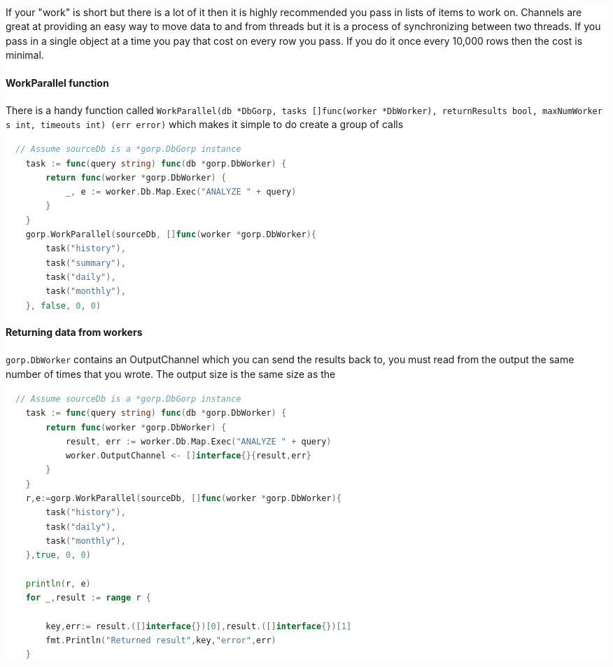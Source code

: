 If your "work" is short but there is a lot of it then it is highly recommended you pass in lists of
items to work on. Channels are great at providing an easy way
to move data to and from threads but it is a process of synchronizing between two threads. If you pass
in a single object at a time you pay that cost on every row you pass. If you do it once every 10,000
rows then the cost is minimal.

#### WorkParallel function

There is a handy function called
`WorkParallel(db *DbGorp, tasks []func(worker *DbWorker), returnResults bool, maxNumWorkers int, timeouts int) (err error)`
which makes it simple to do create a group of calls

```go
  // Assume sourceDb is a *gorp.DbGorp instance
	task := func(query string) func(db *gorp.DbWorker) {
		return func(worker *gorp.DbWorker) {
			_, e := worker.Db.Map.Exec("ANALYZE " + query)
		}
	}
	gorp.WorkParallel(sourceDb, []func(worker *gorp.DbWorker){
		task("history"),
		task("summary"),
		task("daily"),
		task("monthly"),
	}, false, 0, 0)

```

#### Returning data from workers

`gorp.DbWorker` contains an OutputChannel which you can send the results back to, you must read
from the output the same number of times that you wrote. The output size is the same size as the

```go
  // Assume sourceDb is a *gorp.DbGorp instance
	task := func(query string) func(db *gorp.DbWorker) {
		return func(worker *gorp.DbWorker) {
			result, err := worker.Db.Map.Exec("ANALYZE " + query)
			worker.OutputChannel <- []interface{}{result,err}
		}
	}
	r,e:=gorp.WorkParallel(sourceDb, []func(worker *gorp.DbWorker){
		task("history"),
		task("daily"),
		task("monthly"),
	},true, 0, 0)

	println(r, e)
	for _,result := range r {

		key,err:= result.([]interface{})[0],result.([]interface{})[1]
		fmt.Println("Returned result",key,"error",err)
	}

```
